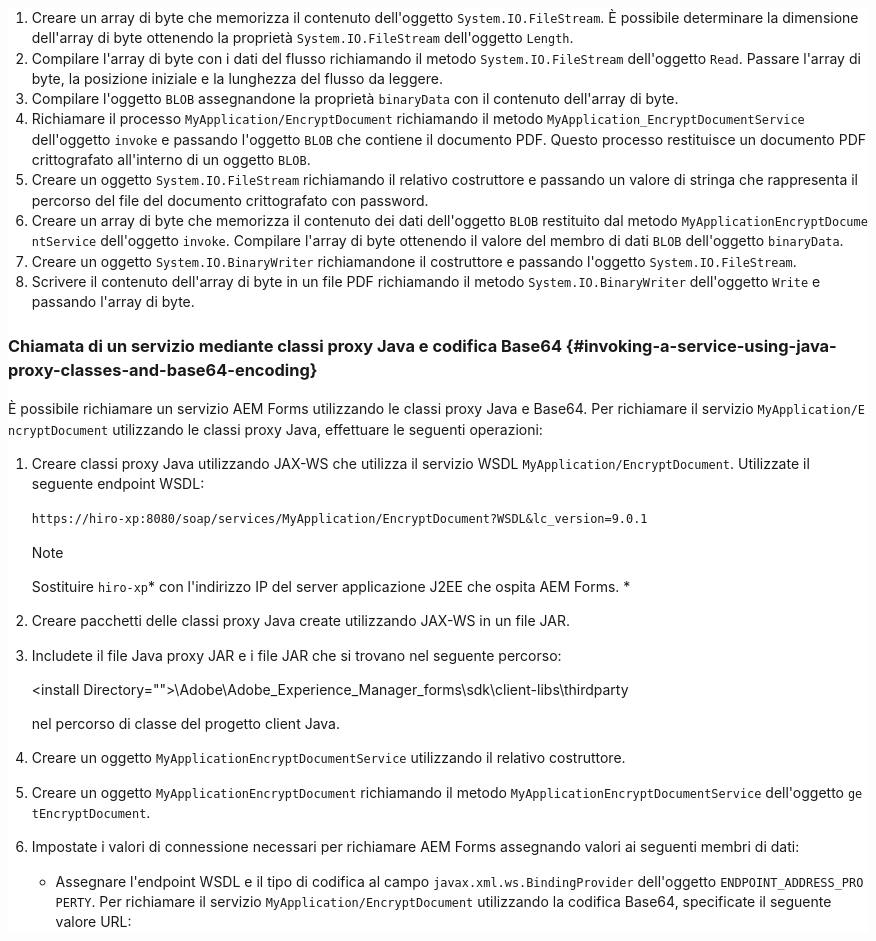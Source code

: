 1. Creare un array di byte che memorizza il contenuto dell&#39;oggetto `System.IO.FileStream`. È possibile determinare la dimensione dell&#39;array di byte ottenendo la proprietà `System.IO.FileStream` dell&#39;oggetto `Length`.
1. Compilare l&#39;array di byte con i dati del flusso richiamando il metodo `System.IO.FileStream` dell&#39;oggetto `Read`. Passare l&#39;array di byte, la posizione iniziale e la lunghezza del flusso da leggere.
1. Compilare l&#39;oggetto `BLOB` assegnandone la proprietà `binaryData` con il contenuto dell&#39;array di byte.
1. Richiamare il processo `MyApplication/EncryptDocument` richiamando il metodo `MyApplication_EncryptDocumentService` dell&#39;oggetto `invoke` e passando l&#39;oggetto `BLOB` che contiene il documento PDF. Questo processo restituisce un documento PDF crittografato all&#39;interno di un oggetto `BLOB`.
1. Creare un oggetto `System.IO.FileStream` richiamando il relativo costruttore e passando un valore di stringa che rappresenta il percorso del file del documento crittografato con password.
1. Creare un array di byte che memorizza il contenuto dei dati dell&#39;oggetto `BLOB` restituito dal metodo `MyApplicationEncryptDocumentService` dell&#39;oggetto `invoke`. Compilare l&#39;array di byte ottenendo il valore del membro di dati `BLOB` dell&#39;oggetto `binaryData`.
1. Creare un oggetto `System.IO.BinaryWriter` richiamandone il costruttore e passando l&#39;oggetto `System.IO.FileStream`.
1. Scrivere il contenuto dell&#39;array di byte in un file PDF richiamando il metodo `System.IO.BinaryWriter` dell&#39;oggetto `Write` e passando l&#39;array di byte.

### Chiamata di un servizio mediante classi proxy Java e codifica Base64 {#invoking-a-service-using-java-proxy-classes-and-base64-encoding}

È possibile richiamare un servizio AEM Forms  utilizzando le classi proxy Java e Base64. Per richiamare il servizio `MyApplication/EncryptDocument` utilizzando le classi proxy Java, effettuare le seguenti operazioni:

1. Creare classi proxy Java utilizzando JAX-WS che utilizza il servizio WSDL `MyApplication/EncryptDocument`. Utilizzate il seguente endpoint WSDL:

   `https://hiro-xp:8080/soap/services/MyApplication/EncryptDocument?WSDL&lc_version=9.0.1`

   >[!NOTE]
   >
   >Sostituire `hiro-xp`* con l&#39;indirizzo IP del server applicazione J2EE che ospita  AEM Forms. *

1. Creare pacchetti delle classi proxy Java create utilizzando JAX-WS in un file JAR.
1. Includete il file Java proxy JAR e i file JAR che si trovano nel seguente percorso:

   &lt;install Directory=&quot;&quot;>\Adobe\Adobe_Experience_Manager_forms\sdk\client-libs\thirdparty

   nel percorso di classe del progetto client Java.

1. Creare un oggetto `MyApplicationEncryptDocumentService` utilizzando il relativo costruttore.
1. Creare un oggetto `MyApplicationEncryptDocument` richiamando il metodo `MyApplicationEncryptDocumentService` dell&#39;oggetto `getEncryptDocument`.
1. Impostate i valori di connessione necessari per richiamare  AEM Forms assegnando valori ai seguenti membri di dati:

   * Assegnare l&#39;endpoint WSDL e il tipo di codifica al campo `javax.xml.ws.BindingProvider` dell&#39;oggetto `ENDPOINT_ADDRESS_PROPERTY`. Per richiamare il servizio `MyApplication/EncryptDocument` utilizzando la codifica Base64, specificate il seguente valore URL:
